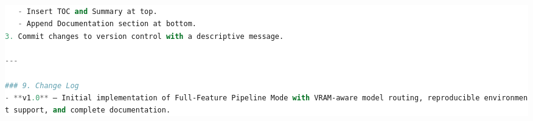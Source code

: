 ~~~python
   - Insert TOC and Summary at top.
   - Append Documentation section at bottom.
3. Commit changes to version control with a descriptive message.

---

### 9. Change Log
- **v1.0** — Initial implementation of Full‑Feature Pipeline Mode with VRAM‑aware model routing, reproducible environment support, and complete documentation.
